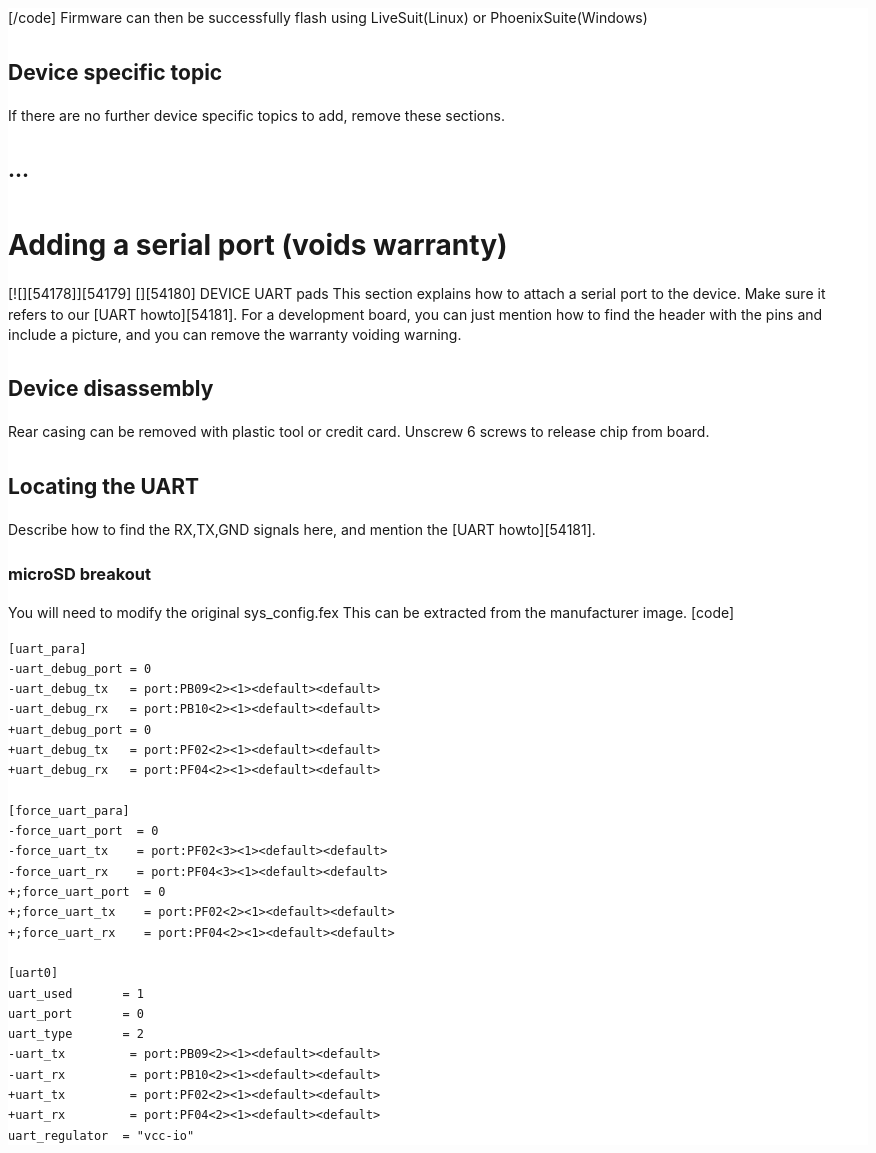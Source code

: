 [/code]
Firmware can then be successfully flash using LiveSuit(Linux) or PhoenixSuite(Windows) 
## Device specific topic
If there are no further device specific topics to add, remove these sections.
## ...
# Adding a serial port (**voids warranty**)
[![][54178]][54179]
[][54180]
DEVICE UART pads
This section explains how to attach a serial port to the device. Make sure it refers to our [UART howto][54181]. For a development board, you can just mention how to find the header with the pins and include a picture, and you can remove the warranty voiding warning.
## Device disassembly
Rear casing can be removed with plastic tool or credit card. Unscrew 6 screws to release chip from board. 
## Locating the UART
Describe how to find the RX,TX,GND signals here, and mention the [UART howto][54181].
### microSD breakout
You will need to modify the original sys_config.fex This can be extracted from the manufacturer image. 
[code] 
     
    [uart_para]
    -uart_debug_port = 0
    -uart_debug_tx   = port:PB09<2><1><default><default>
    -uart_debug_rx   = port:PB10<2><1><default><default>
    +uart_debug_port = 0
    +uart_debug_tx   = port:PF02<2><1><default><default>
    +uart_debug_rx   = port:PF04<2><1><default><default>
    
    [force_uart_para]
    -force_uart_port  = 0
    -force_uart_tx    = port:PF02<3><1><default><default>
    -force_uart_rx    = port:PF04<3><1><default><default>
    +;force_uart_port  = 0
    +;force_uart_tx    = port:PF02<2><1><default><default>
    +;force_uart_rx    = port:PF04<2><1><default><default>
     
    [uart0]
    uart_used       = 1
    uart_port       = 0
    uart_type       = 2
    -uart_tx         = port:PB09<2><1><default><default>
    -uart_rx         = port:PB10<2><1><default><default>
    +uart_tx         = port:PF02<2><1><default><default>
    +uart_rx         = port:PF04<2><1><default><default>
    uart_regulator	= "vcc-io"
    